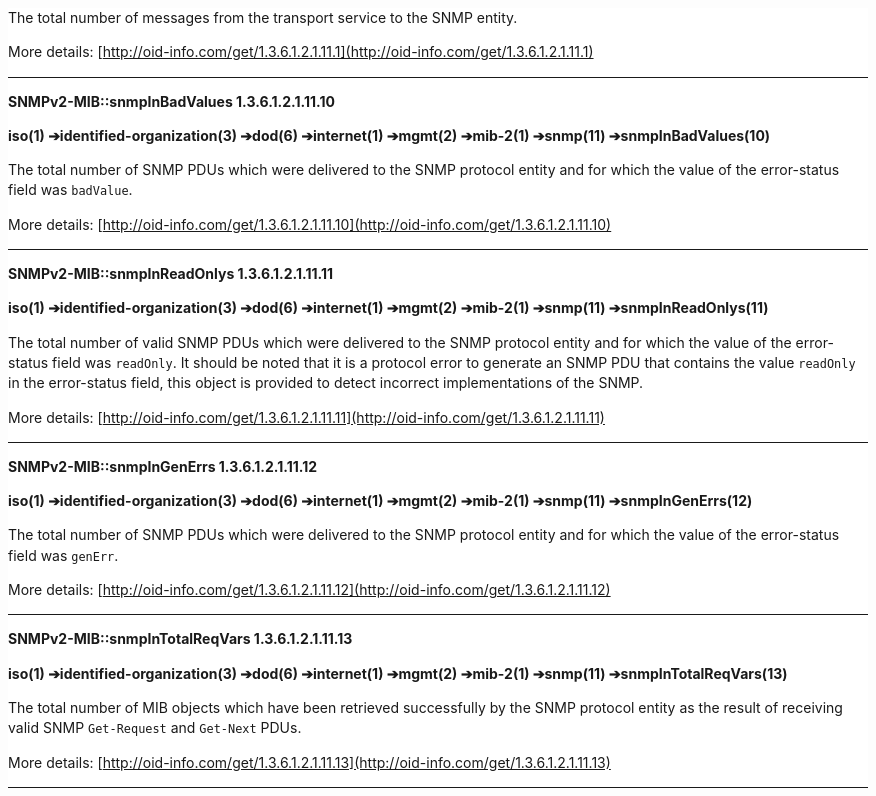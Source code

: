 The total number of messages from the transport service to the SNMP entity.

More details: [http://oid-info.com/get/1.3.6.1.2.1.11.1](http://oid-info.com/get/1.3.6.1.2.1.11.1)

---

**SNMPv2-MIB::snmpInBadValues 1.3.6.1.2.1.11.10**

**iso(1) ➔identified-organization(3) ➔dod(6) ➔internet(1) ➔mgmt(2) ➔mib-2(1) ➔snmp(11) ➔snmpInBadValues(10)**

The total number of SNMP PDUs which were delivered to the SNMP protocol entity and for which the value of the error-status field was `badValue`.

More details: [http://oid-info.com/get/1.3.6.1.2.1.11.10](http://oid-info.com/get/1.3.6.1.2.1.11.10)

---

**SNMPv2-MIB::snmpInReadOnlys 1.3.6.1.2.1.11.11**

**iso(1) ➔identified-organization(3) ➔dod(6) ➔internet(1) ➔mgmt(2) ➔mib-2(1) ➔snmp(11) ➔snmpInReadOnlys(11)**

The total number of valid SNMP PDUs which were delivered to the SNMP protocol entity and for which the value of the error-status field was `readOnly`. It should be noted that it is a protocol error to generate an SNMP PDU that contains the value `readOnly` in the error-status field, this object is provided to detect incorrect implementations of the SNMP.

More details: [http://oid-info.com/get/1.3.6.1.2.1.11.11](http://oid-info.com/get/1.3.6.1.2.1.11.11)

---

**SNMPv2-MIB::snmpInGenErrs 1.3.6.1.2.1.11.12**

**iso(1) ➔identified-organization(3) ➔dod(6) ➔internet(1) ➔mgmt(2) ➔mib-2(1) ➔snmp(11) ➔snmpInGenErrs(12)**

The total number of SNMP PDUs which were delivered to the SNMP protocol entity and for which the value of the error-status field was `genErr`.

More details: [http://oid-info.com/get/1.3.6.1.2.1.11.12](http://oid-info.com/get/1.3.6.1.2.1.11.12)

---

**SNMPv2-MIB::snmpInTotalReqVars 1.3.6.1.2.1.11.13**

**iso(1) ➔identified-organization(3) ➔dod(6) ➔internet(1) ➔mgmt(2) ➔mib-2(1) ➔snmp(11) ➔snmpInTotalReqVars(13)**

The total number of MIB objects which have been retrieved successfully by the SNMP protocol entity as the result of receiving valid SNMP `Get-Request` and `Get-Next` PDUs.

More details: [http://oid-info.com/get/1.3.6.1.2.1.11.13](http://oid-info.com/get/1.3.6.1.2.1.11.13)

---
